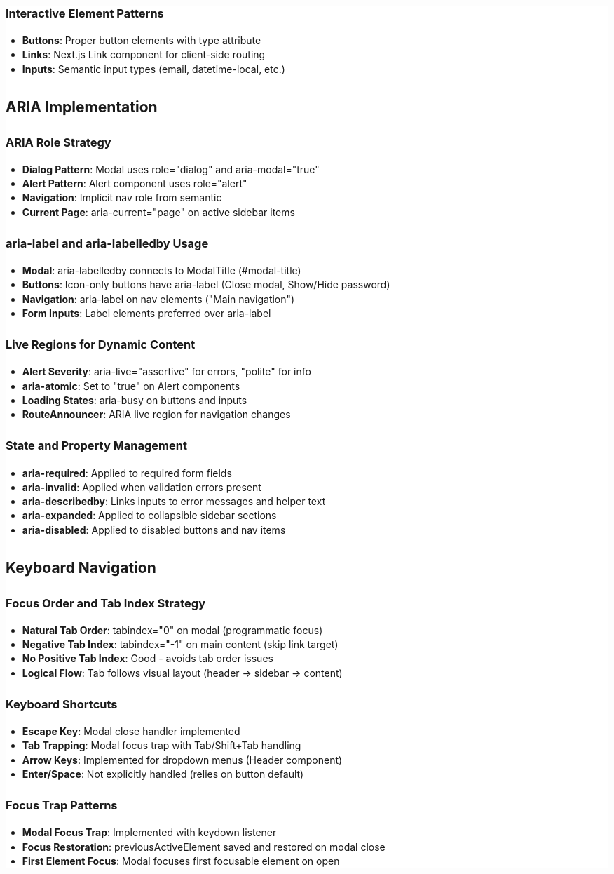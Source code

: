 ### Interactive Element Patterns
- **Buttons**: Proper button elements with type attribute
- **Links**: Next.js Link component for client-side routing
- **Inputs**: Semantic input types (email, datetime-local, etc.)

## ARIA Implementation

### ARIA Role Strategy
- **Dialog Pattern**: Modal uses role="dialog" and aria-modal="true"
- **Alert Pattern**: Alert component uses role="alert"
- **Navigation**: Implicit nav role from semantic <nav>
- **Current Page**: aria-current="page" on active sidebar items

### aria-label and aria-labelledby Usage
- **Modal**: aria-labelledby connects to ModalTitle (#modal-title)
- **Buttons**: Icon-only buttons have aria-label (Close modal, Show/Hide password)
- **Navigation**: aria-label on nav elements ("Main navigation")
- **Form Inputs**: Label elements preferred over aria-label

### Live Regions for Dynamic Content
- **Alert Severity**: aria-live="assertive" for errors, "polite" for info
- **aria-atomic**: Set to "true" on Alert components
- **Loading States**: aria-busy on buttons and inputs
- **RouteAnnouncer**: ARIA live region for navigation changes

### State and Property Management
- **aria-required**: Applied to required form fields
- **aria-invalid**: Applied when validation errors present
- **aria-describedby**: Links inputs to error messages and helper text
- **aria-expanded**: Applied to collapsible sidebar sections
- **aria-disabled**: Applied to disabled buttons and nav items

## Keyboard Navigation

### Focus Order and Tab Index Strategy
- **Natural Tab Order**: tabindex="0" on modal (programmatic focus)
- **Negative Tab Index**: tabindex="-1" on main content (skip link target)
- **No Positive Tab Index**: Good - avoids tab order issues
- **Logical Flow**: Tab follows visual layout (header → sidebar → content)

### Keyboard Shortcuts
- **Escape Key**: Modal close handler implemented
- **Tab Trapping**: Modal focus trap with Tab/Shift+Tab handling
- **Arrow Keys**: Implemented for dropdown menus (Header component)
- **Enter/Space**: Not explicitly handled (relies on button default)

### Focus Trap Patterns
- **Modal Focus Trap**: Implemented with keydown listener
- **Focus Restoration**: previousActiveElement saved and restored on modal close
- **First Element Focus**: Modal focuses first focusable element on open
